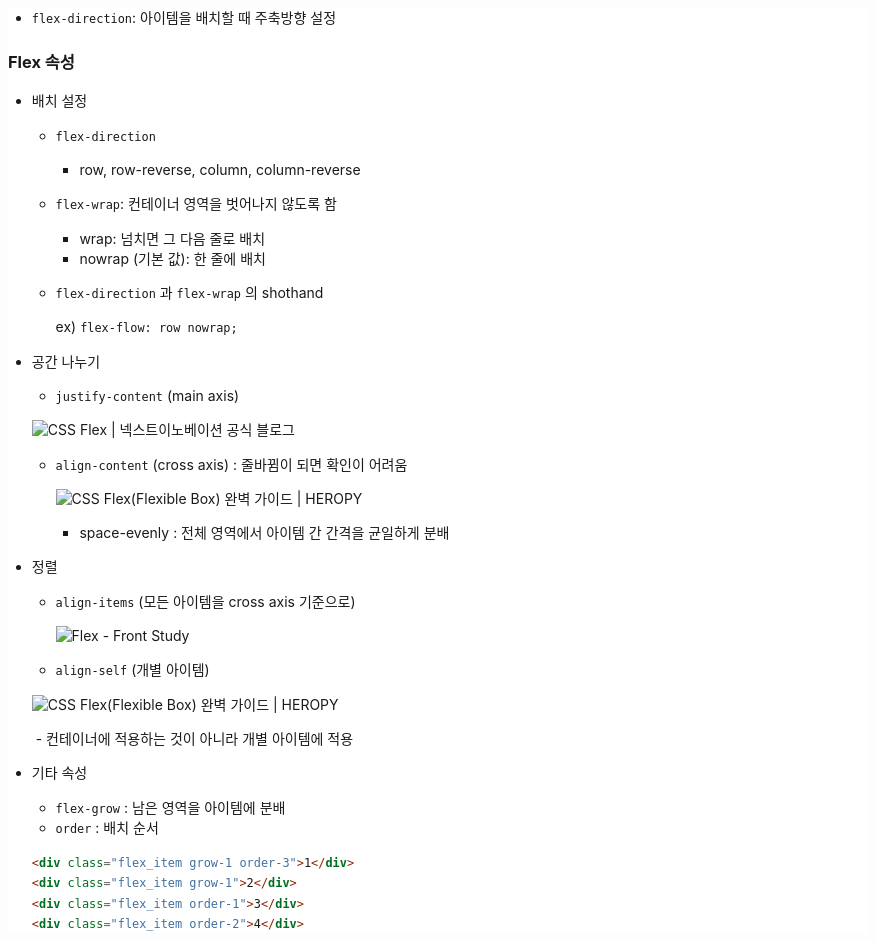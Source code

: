 - `flex-direction`: 아이템을 배치할 때 주축방향 설정

### Flex 속성

- 배치 설정

  - `flex-direction`

    - row, row-reverse, column, column-reverse

  - `flex-wrap`: 컨테이너 영역을 벗어나지 않도록 함

    - wrap: 넘치면 그 다음 줄로 배치
    - nowrap (기본 값): 한 줄에 배치

  - `flex-direction` 과 `flex-wrap` 의 shothand

    ex) `flex-flow: row nowrap;`

- 공간 나누기

  - `justify-content` (main axis)

  ![CSS Flex | 넥스트이노베이션 공식 블로그](https://blog.nextinnovation.kr/assets/flex_css/flex-justify-content.jpg)

  - `align-content` (cross axis) : 줄바뀜이 되면 확인이 어려움

    ![CSS Flex(Flexible Box) 완벽 가이드 | HEROPY](https://heropy.blog/images/screenshot/css-flexible-box/flex-align-content.jpg)

    - space-evenly : 전체 영역에서 아이템 간 간격을 균일하게 분배

- 정렬

  - `align-items` (모든 아이템을 cross axis 기준으로)

    ![Flex - Front Study](https://hangem-study.readthedocs.io/en/latest/img/css_flex_alignitems01.png)

  - `align-self` (개별 아이템)

  ![CSS Flex(Flexible Box) 완벽 가이드 | HEROPY](https://heropy.blog/images/screenshot/css-flexible-box/flex-align-self.jpg)

  ​		- 컨테이너에 적용하는 것이 아니라 개별 아이템에 적용

- 기타 속성

  - `flex-grow` : 남은 영역을 아이템에 분배
  - `order` : 배치 순서

  ```html
  <div class="flex_item grow-1 order-3">1</div>
  <div class="flex_item grow-1">2</div>
  <div class="flex_item order-1">3</div>
  <div class="flex_item order-2">4</div>
  ```

  

